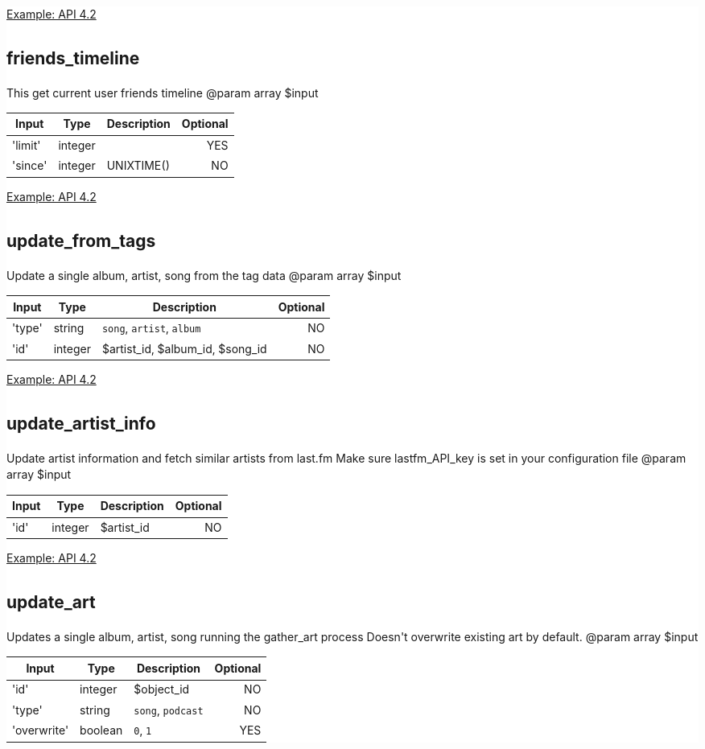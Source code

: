 [Example: API 4.2](https://raw.githubusercontent.com/ampache/python3-ampache/4.2.2-1/docs/xml-responses/timeline.xml)

## friends_timeline

This get current user friends timeline
@param array $input

| Input   | Type    | Description | Optional |
|---------|---------|-------------|---------:|
| 'limit' | integer |             |      YES |
| 'since' | integer | UNIXTIME()  |       NO |

[Example: API 4.2](https://raw.githubusercontent.com/ampache/python3-ampache/4.2.2-1/docs/xml-responses/friends_timeline.xml)

## update_from_tags

Update a single album, artist, song from the tag data
@param array $input

| Input  | Type    | Description                     | Optional |
|--------|---------|---------------------------------|---------:|
| 'type' | string  | `song`, `artist`, `album`       |       NO |
| 'id'   | integer | $artist_id, $album_id, $song_id |       NO |

[Example: API 4.2](https://raw.githubusercontent.com/ampache/python3-ampache/4.2.2-1/docs/xml-responses/update_from_tags.xml)

## update_artist_info

Update artist information and fetch similar artists from last.fm
Make sure lastfm_API_key is set in your configuration file
@param array $input

| Input | Type    | Description | Optional |
|-------|---------|-------------|---------:|
| 'id'  | integer | $artist_id  |       NO |

[Example: API 4.2](https://raw.githubusercontent.com/ampache/python3-ampache/4.2.2-1/docs/xml-responses/update_artist_info.xml)

## update_art

Updates a single album, artist, song running the gather_art process
Doesn't overwrite existing art by default.
@param array $input

| Input       | Type    | Description       | Optional |
|-------------|---------|-------------------|---------:|
| 'id'        | integer | $object_id        |       NO |
| 'type'      | string  | `song`, `podcast` |       NO |
| 'overwrite' | boolean | `0`, `1`          |      YES |
